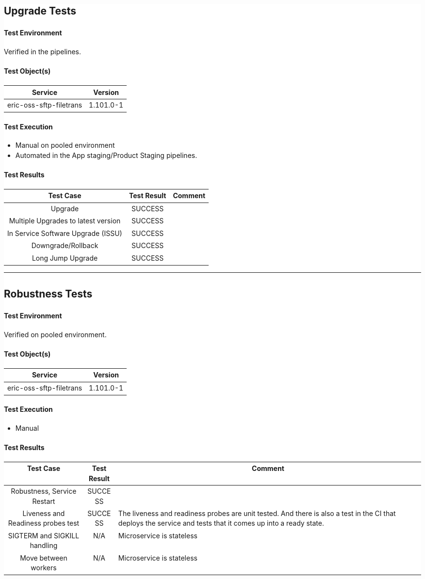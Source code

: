 
## Upgrade Tests

#### Test Environment

Verified in the pipelines.

#### Test Object(s)

|               Service                |  Version  |
|:------------------------------------:|:---------:|
|       eric-oss-sftp-filetrans        | 1.101.0-1 |

#### Test Execution

- Manual on pooled environment
- Automated in the App staging/Product Staging pipelines.

#### Test Results

|              Test Case              | Test Result | Comment |
|:-----------------------------------:|:-----------:|---------|
|               Upgrade               |   SUCCESS   |         |
| Multiple Upgrades to latest version |   SUCCESS   |         |
| In Service Software Upgrade (ISSU)  |   SUCCESS   |         |
|         Downgrade/Rollback          |   SUCCESS   |         |
|          Long Jump Upgrade          |   SUCCESS   |         |

---
## Robustness Tests

#### Test Environment

Verified on pooled environment.

#### Test Object(s)

|         Service         |  Version  |
|:-----------------------:|:---------:|
| eric-oss-sftp-filetrans | 1.101.0-1 |


#### Test Execution

- Manual

#### Test Results

|             Test Case              | Test Result | Comment                                                                                                                                                       |
|:----------------------------------:|:-----------:|---------------------------------------------------------------------------------------------------------------------------------------------------------------|
|    Robustness, Service Restart     |   SUCCESS   |                                                                                                                                                               |
| Liveness and Readiness probes test |   SUCCESS   | The liveness and readiness probes are unit tested. And there is also a test in the CI that deploys the service and tests that it comes up into a ready state. |
|    SIGTERM and SIGKILL handling    |     N/A     | Microservice is stateless                                                                                                                                     |
|        Move between workers        |     N/A     | Microservice is stateless                                                                                                                                     |
